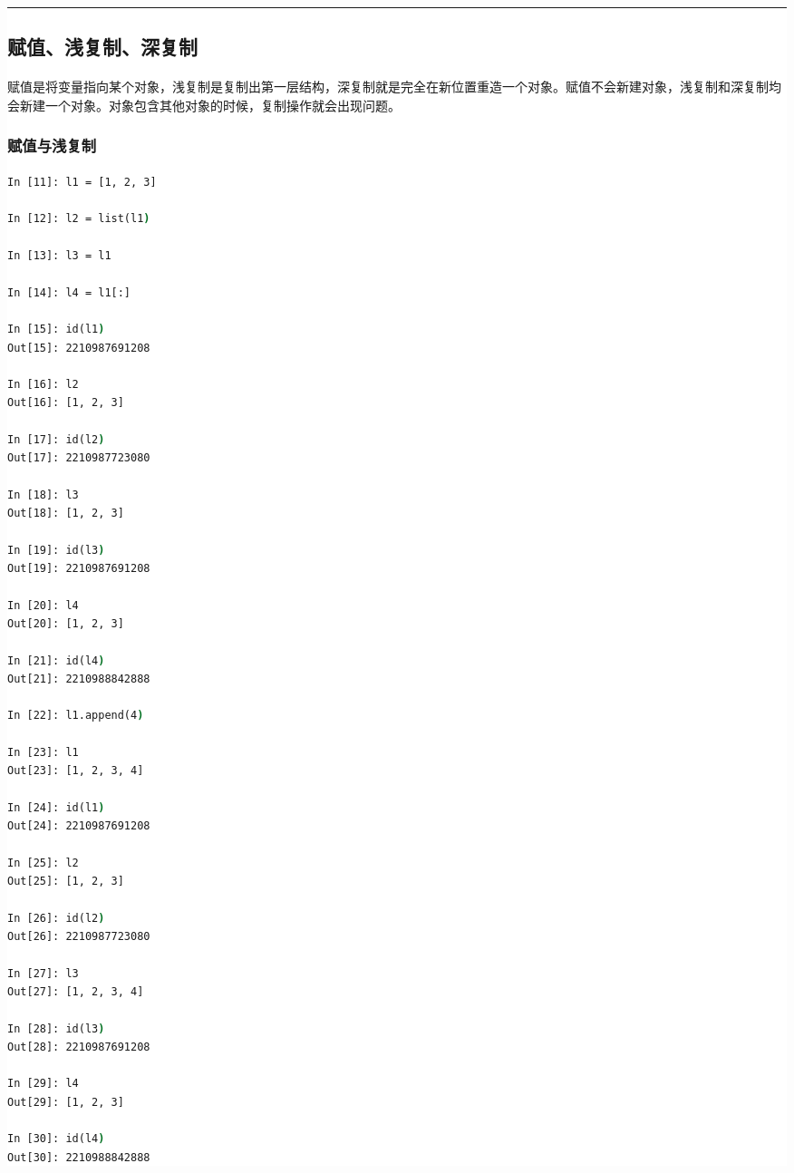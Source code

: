***

## 赋值、浅复制、深复制

赋值是将变量指向某个对象，浅复制是复制出第一层结构，深复制就是完全在新位置重造一个对象。赋值不会新建对象，浅复制和深复制均会新建一个对象。对象包含其他对象的时候，复制操作就会出现问题。

### 赋值与浅复制

```cmd
In [11]: l1 = [1, 2, 3]

In [12]: l2 = list(l1)

In [13]: l3 = l1

In [14]: l4 = l1[:]

In [15]: id(l1)
Out[15]: 2210987691208

In [16]: l2
Out[16]: [1, 2, 3]

In [17]: id(l2)
Out[17]: 2210987723080

In [18]: l3
Out[18]: [1, 2, 3]

In [19]: id(l3)
Out[19]: 2210987691208

In [20]: l4
Out[20]: [1, 2, 3]

In [21]: id(l4)
Out[21]: 2210988842888

In [22]: l1.append(4)

In [23]: l1
Out[23]: [1, 2, 3, 4]

In [24]: id(l1)
Out[24]: 2210987691208

In [25]: l2
Out[25]: [1, 2, 3]

In [26]: id(l2)
Out[26]: 2210987723080

In [27]: l3
Out[27]: [1, 2, 3, 4]

In [28]: id(l3)
Out[28]: 2210987691208

In [29]: l4
Out[29]: [1, 2, 3]

In [30]: id(l4)
Out[30]: 2210988842888
```